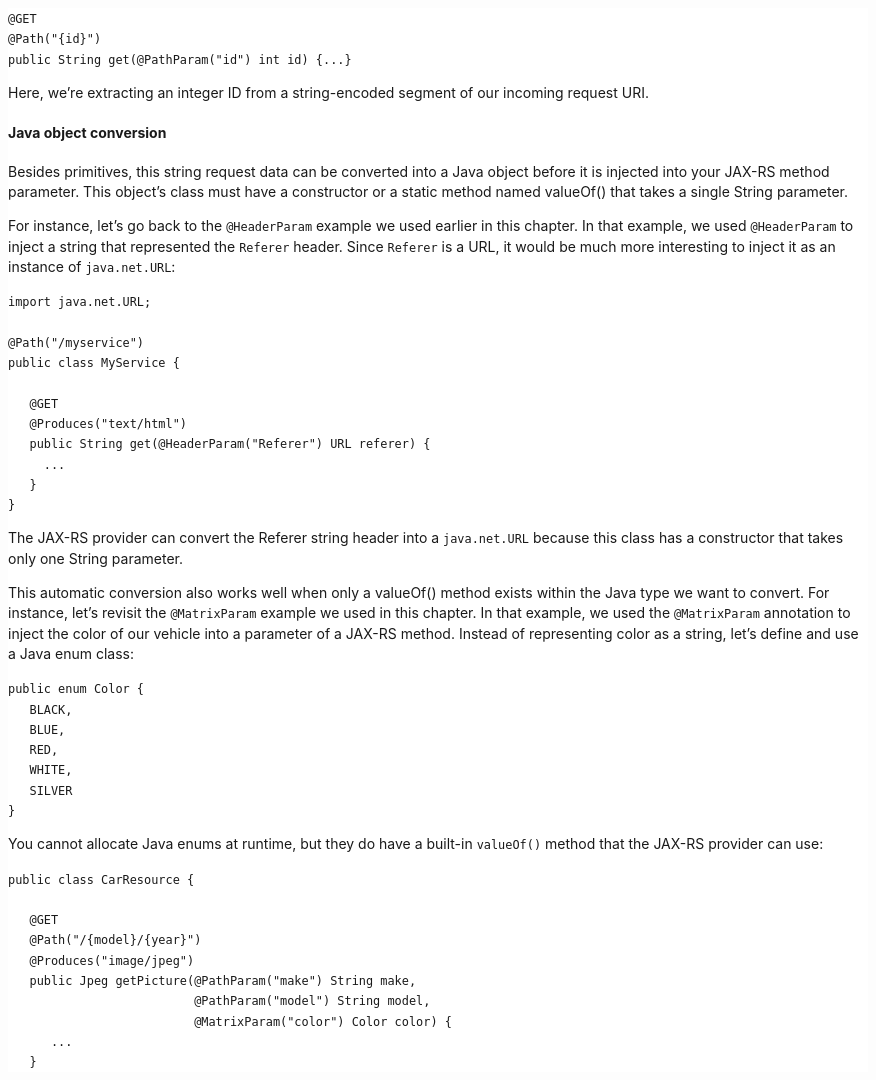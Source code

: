 	@GET
	@Path("{id}")
	public String get(@PathParam("id") int id) {...}

Here, we’re extracting an integer ID from a string-encoded segment of our incoming request URI.

#### Java object conversion

Besides primitives, this string request data can be converted into a Java object before it is injected into your JAX-RS method parameter. This object’s class must have a constructor or a static method named valueOf() that takes a single String parameter.

For instance, let’s go back to the `@HeaderParam` example we used earlier in this chapter. In that example, we used `@HeaderParam` to inject a string that represented the `Referer` header. Since `Referer` is a URL, it would be much more interesting to inject it as an instance of `java.net.URL`:

	import java.net.URL;

	@Path("/myservice")
	public class MyService {

	   @GET
	   @Produces("text/html")
	   public String get(@HeaderParam("Referer") URL referer) {
	     ...
	   }
	}

The JAX-RS provider can convert the Referer string header into a `java.net.URL` because this class has a constructor that takes only one String parameter.

This automatic conversion also works well when only a valueOf() method exists within the Java type we want to convert. For instance, let’s revisit the `@MatrixParam` example we used in this chapter. In that example, we used the `@MatrixParam` annotation to inject the color of our vehicle into a parameter of a JAX-RS method. Instead of representing color as a string, let’s define and use a Java enum class:

	public enum Color {
	   BLACK,
	   BLUE,
	   RED,
	   WHITE,
	   SILVER
	}

You cannot allocate Java enums at runtime, but they do have a built-in `valueOf()` method that the JAX-RS provider can use:

	public class CarResource {

	   @GET
	   @Path("/{model}/{year}")
	   @Produces("image/jpeg")
	   public Jpeg getPicture(@PathParam("make") String make,
	                          @PathParam("model") String model,
	                          @MatrixParam("color") Color color) {
	      ...
	   }
